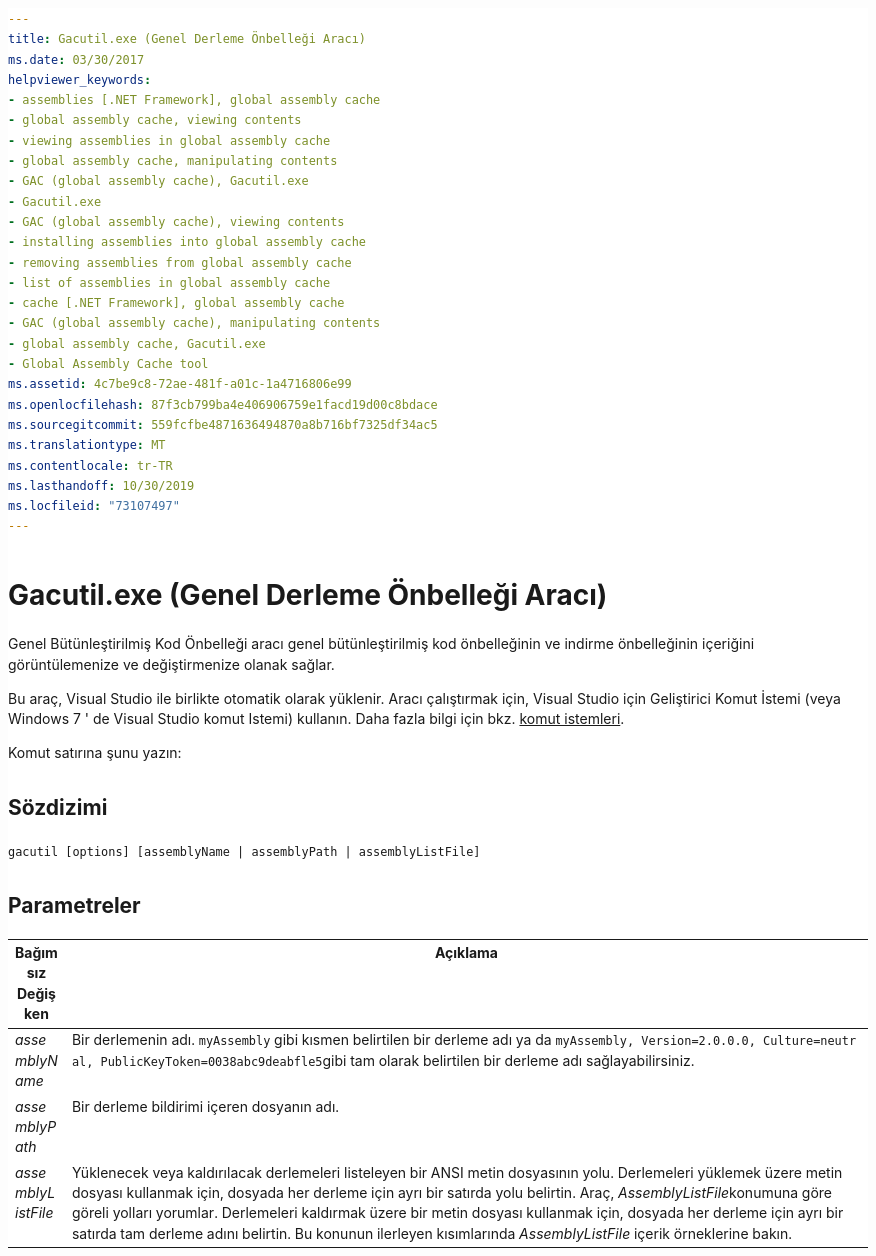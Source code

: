 ```yaml
---
title: Gacutil.exe (Genel Derleme Önbelleği Aracı)
ms.date: 03/30/2017
helpviewer_keywords:
- assemblies [.NET Framework], global assembly cache
- global assembly cache, viewing contents
- viewing assemblies in global assembly cache
- global assembly cache, manipulating contents
- GAC (global assembly cache), Gacutil.exe
- Gacutil.exe
- GAC (global assembly cache), viewing contents
- installing assemblies into global assembly cache
- removing assemblies from global assembly cache
- list of assemblies in global assembly cache
- cache [.NET Framework], global assembly cache
- GAC (global assembly cache), manipulating contents
- global assembly cache, Gacutil.exe
- Global Assembly Cache tool
ms.assetid: 4c7be9c8-72ae-481f-a01c-1a4716806e99
ms.openlocfilehash: 87f3cb799ba4e406906759e1facd19d00c8bdace
ms.sourcegitcommit: 559fcfbe4871636494870a8b716bf7325df34ac5
ms.translationtype: MT
ms.contentlocale: tr-TR
ms.lasthandoff: 10/30/2019
ms.locfileid: "73107497"
---
```

# <a name="gacutilexe-global-assembly-cache-tool"></a>Gacutil.exe (Genel Derleme Önbelleği Aracı)

Genel Bütünleştirilmiş Kod Önbelleği aracı genel bütünleştirilmiş kod önbelleğinin ve indirme önbelleğinin içeriğini görüntülemenize ve değiştirmenize olanak sağlar.

Bu araç, Visual Studio ile birlikte otomatik olarak yüklenir. Aracı çalıştırmak için, Visual Studio için Geliştirici Komut İstemi (veya Windows 7 ' de Visual Studio komut Istemi) kullanın. Daha fazla bilgi için bkz. [komut istemleri](developer-command-prompt-for-vs.md).

Komut satırına şunu yazın:

## <a name="syntax"></a>Sözdizimi

```console
gacutil [options] [assemblyName | assemblyPath | assemblyListFile]
```

## <a name="parameters"></a>Parametreler

|Bağımsız Değişken|Açıklama|
|--------------|-----------------|
|*assemblyName*|Bir derlemenin adı. `myAssembly` gibi kısmen belirtilen bir derleme adı ya da `myAssembly, Version=2.0.0.0, Culture=neutral, PublicKeyToken=0038abc9deabfle5`gibi tam olarak belirtilen bir derleme adı sağlayabilirsiniz.|
|*assemblyPath*|Bir derleme bildirimi içeren dosyanın adı.|
|*assemblyListFile*|Yüklenecek veya kaldırılacak derlemeleri listeleyen bir ANSI metin dosyasının yolu. Derlemeleri yüklemek üzere metin dosyası kullanmak için, dosyada her derleme için ayrı bir satırda yolu belirtin. Araç, *AssemblyListFile*konumuna göre göreli yolları yorumlar. Derlemeleri kaldırmak üzere bir metin dosyası kullanmak için, dosyada her derleme için ayrı bir satırda tam derleme adını belirtin. Bu konunun ilerleyen kısımlarında *AssemblyListFile* içerik örneklerine bakın.|
